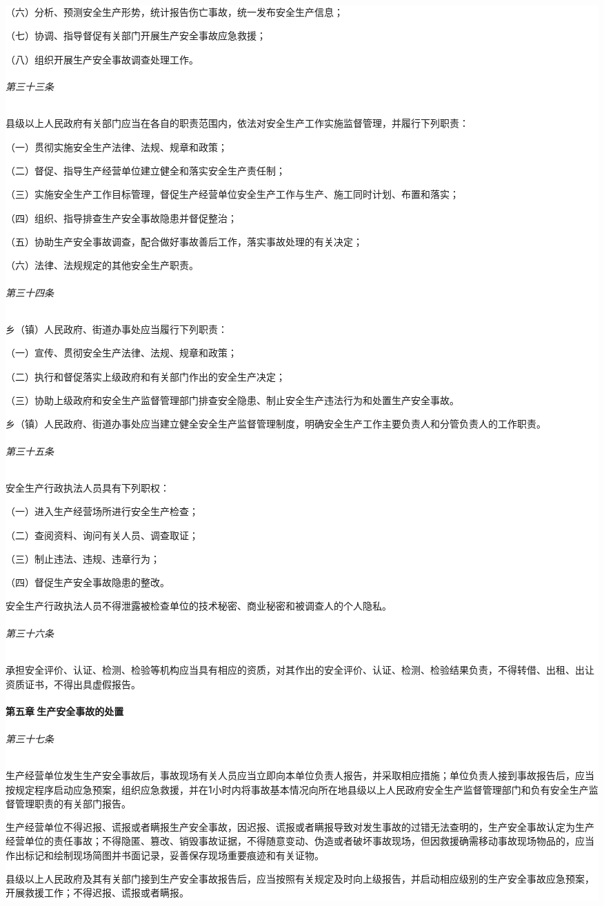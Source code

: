 （六）分析、预测安全生产形势，统计报告伤亡事故，统一发布安全生产信息；

（七）协调、指导督促有关部门开展生产安全事故应急救援；

（八）组织开展生产安全事故调查处理工作。

###### 第三十三条

县级以上人民政府有关部门应当在各自的职责范围内，依法对安全生产工作实施监督管理，并履行下列职责：

（一）贯彻实施安全生产法律、法规、规章和政策；

（二）督促、指导生产经营单位建立健全和落实安全生产责任制；

（三）实施安全生产工作目标管理，督促生产经营单位安全生产工作与生产、施工同时计划、布置和落实；

（四）组织、指导排查生产安全事故隐患并督促整治；

（五）协助生产安全事故调查，配合做好事故善后工作，落实事故处理的有关决定；

（六）法律、法规规定的其他安全生产职责。

###### 第三十四条

乡（镇）人民政府、街道办事处应当履行下列职责：

（一）宣传、贯彻安全生产法律、法规、规章和政策；

（二）执行和督促落实上级政府和有关部门作出的安全生产决定；

（三）协助上级政府和安全生产监督管理部门排查安全隐患、制止安全生产违法行为和处置生产安全事故。

乡（镇）人民政府、街道办事处应当建立健全安全生产监督管理制度，明确安全生产工作主要负责人和分管负责人的工作职责。

###### 第三十五条

安全生产行政执法人员具有下列职权：

（一）进入生产经营场所进行安全生产检查；

（二）查阅资料、询问有关人员、调查取证；

（三）制止违法、违规、违章行为；

（四）督促生产安全事故隐患的整改。

安全生产行政执法人员不得泄露被检查单位的技术秘密、商业秘密和被调查人的个人隐私。

###### 第三十六条

承担安全评价、认证、检测、检验等机构应当具有相应的资质，对其作出的安全评价、认证、检测、检验结果负责，不得转借、出租、出让资质证书，不得出具虚假报告。

#### 第五章 生产安全事故的处置

###### 第三十七条

生产经营单位发生生产安全事故后，事故现场有关人员应当立即向本单位负责人报告，并采取相应措施；单位负责人接到事故报告后，应当按规定程序启动应急预案，组织应急救援，并在1小时内将事故基本情况向所在地县级以上人民政府安全生产监督管理部门和负有安全生产监督管理职责的有关部门报告。

生产经营单位不得迟报、谎报或者瞒报生产安全事故，因迟报、谎报或者瞒报导致对发生事故的过错无法查明的，生产安全事故认定为生产经营单位的责任事故；不得隐匿、篡改、销毁事故证据，不得随意变动、伪造或者破坏事故现场，但因救援确需移动事故现场物品的，应当作出标记和绘制现场简图并书面记录，妥善保存现场重要痕迹和有关证物。

县级以上人民政府及其有关部门接到生产安全事故报告后，应当按照有关规定及时向上级报告，并启动相应级别的生产安全事故应急预案，开展救援工作；不得迟报、谎报或者瞒报。
